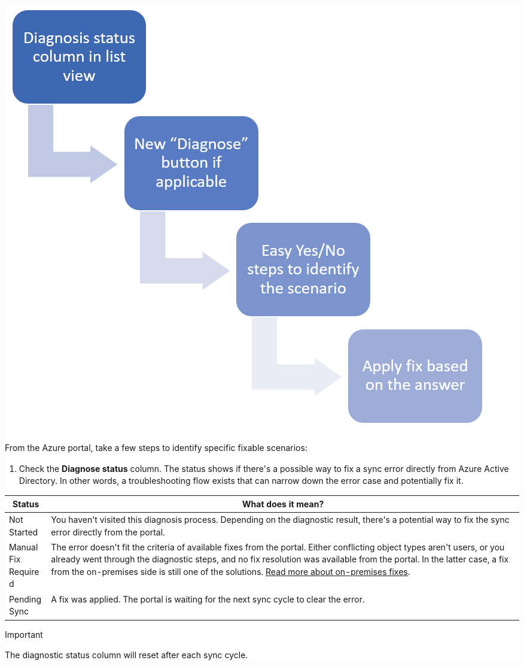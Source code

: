 ![Sync error diagnosis steps](./media/how-to-connect-health-diagnose-sync-errors/IIdFixSteps.png)

From the Azure portal, take a few steps to identify specific fixable scenarios:  
1.	Check the **Diagnose status** column. The status shows if there's a possible way to fix a sync error directly from Azure Active Directory. In other words, a troubleshooting flow exists that can narrow down the error case and potentially fix it.

| Status | What does it mean? |
| ------------------ | -----------------|
| Not Started | You haven't visited this diagnosis process. Depending on the diagnostic result, there's a potential way to fix the sync error directly from the portal. |
| Manual Fix Required | The error doesn't fit the criteria of available fixes from the portal. Either conflicting object types aren't users, or you already went through the diagnostic steps, and no fix resolution was available from the portal. In the latter case, a fix from the on-premises side is still one of the solutions. [Read more about on-premises fixes](https://support.microsoft.com/help/2647098). | 
| Pending Sync | A fix was applied. The portal is waiting for the next sync cycle to clear the error. |

  >[!IMPORTANT]
  > The diagnostic status column will reset after each sync cycle. 
  >
